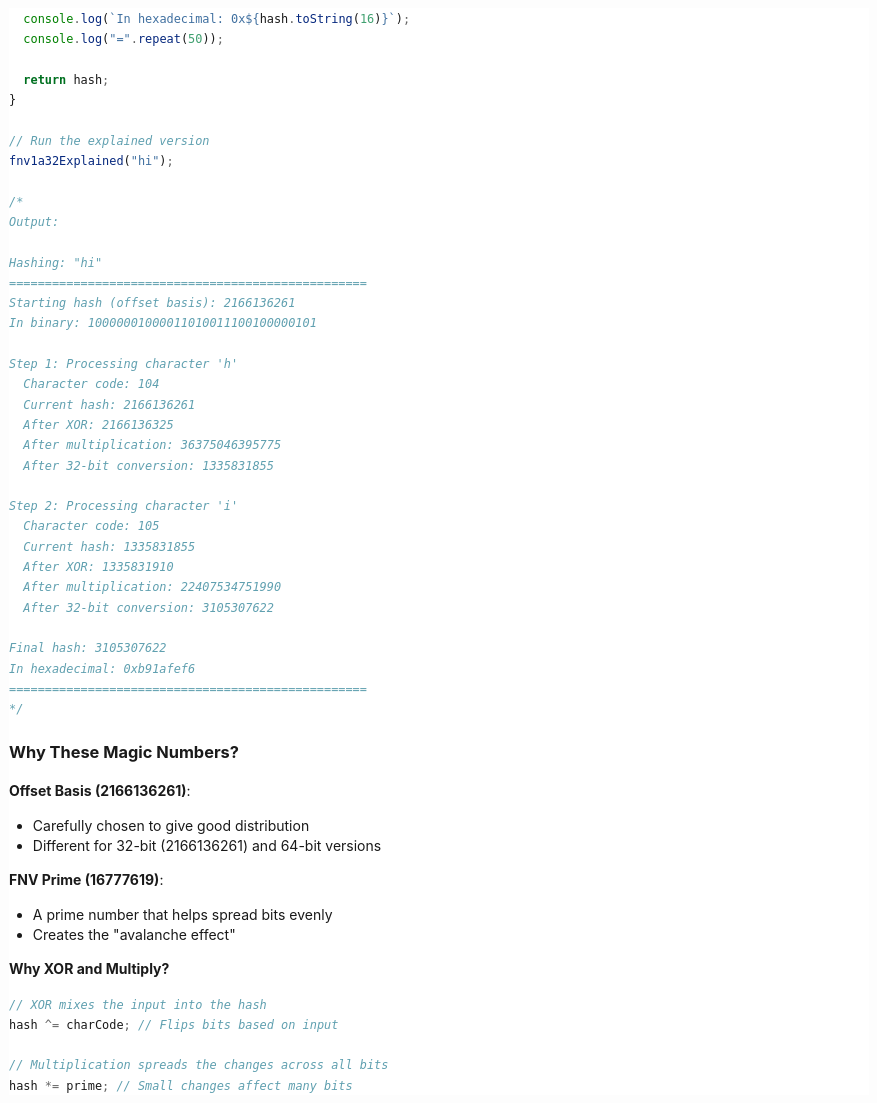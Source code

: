 ```javascript
  console.log(`In hexadecimal: 0x${hash.toString(16)}`);
  console.log("=".repeat(50));

  return hash;
}

// Run the explained version
fnv1a32Explained("hi");

/*
Output:

Hashing: "hi"
==================================================
Starting hash (offset basis): 2166136261
In binary: 10000001000011010011100100000101

Step 1: Processing character 'h'
  Character code: 104
  Current hash: 2166136261
  After XOR: 2166136325
  After multiplication: 36375046395775
  After 32-bit conversion: 1335831855

Step 2: Processing character 'i'
  Character code: 105
  Current hash: 1335831855
  After XOR: 1335831910
  After multiplication: 22407534751990
  After 32-bit conversion: 3105307622

Final hash: 3105307622
In hexadecimal: 0xb91afef6
==================================================
*/
```

### Why These Magic Numbers?

**Offset Basis (2166136261)**:

- Carefully chosen to give good distribution
- Different for 32-bit (2166136261) and 64-bit versions

**FNV Prime (16777619)**:

- A prime number that helps spread bits evenly
- Creates the "avalanche effect"

**Why XOR and Multiply?**

```javascript
// XOR mixes the input into the hash
hash ^= charCode; // Flips bits based on input

// Multiplication spreads the changes across all bits
hash *= prime; // Small changes affect many bits
```
